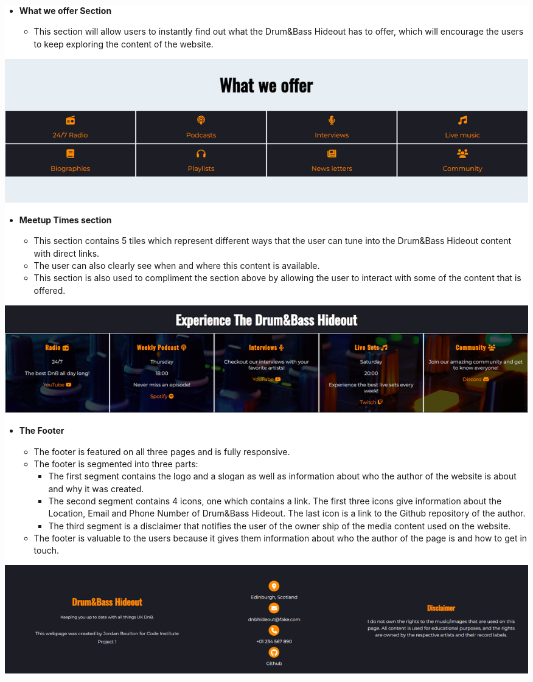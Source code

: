 - **What we offer Section**

  - This section will allow users to instantly find out what the Drum&Bass Hideout has to offer, which will encourage the users to keep exploring the content of the website.

![What we offer](https://github.com/Jordan-Boulton1/Drum-Bass-Hideout/blob/main/assets/documentation/dnb-hideout-landing-offer.png)

- **Meetup Times section**

  - This section contains 5 tiles which represent different ways that the user can tune into the Drum&Bass Hideout content with direct links.
  - The user can also clearly see when and where this content is available.
  - This section is also used to compliment the section above by allowing the user to interact with some of the content that is offered.

![Experience The Drum&Bass Hideout section](https://github.com/Jordan-Boulton1/Drum-Bass-Hideout/blob/main/assets/documentation/dnb-hideout-landing-experience.png)

- **The Footer**

  - The footer is featured on all three pages and is fully responsive.
  - The footer is segmented into three parts:
    - The first segment contains the logo and a slogan as well as information about who the author of the website is about and why it was created.
    - The second segment contains 4 icons, one which contains a link. The first three icons give information about the Location, Email and Phone Number of Drum&Bass Hideout. The last icon is a link to the Github repository of the author.
    - The third segment is a disclaimer that notifies the user of the owner ship of the media content used on the website.
  - The footer is valuable to the users because it gives them information about who the author of the page is and how to get in touch.

![Footer](https://github.com/Jordan-Boulton1/Drum-Bass-Hideout/blob/main/assets/documentation/dnb-hideout-footer.png)
